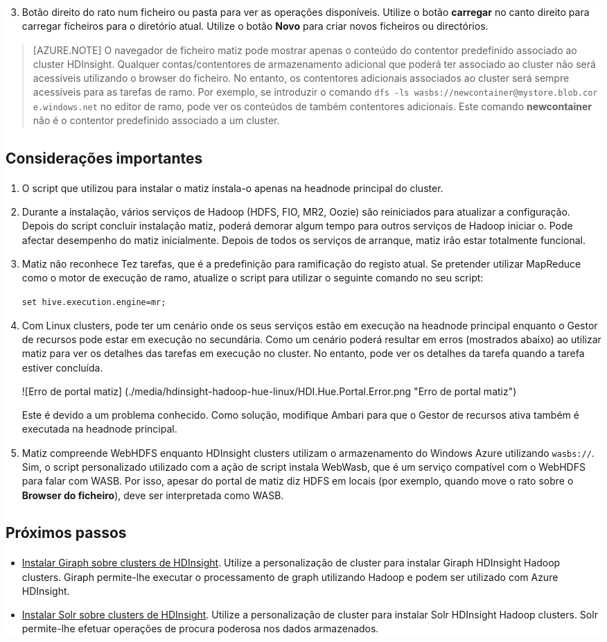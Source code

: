 3. Botão direito do rato num ficheiro ou pasta para ver as operações disponíveis. Utilize o botão **carregar** no canto direito para carregar ficheiros para o diretório atual. Utilize o botão **Novo** para criar novos ficheiros ou directórios.

> [AZURE.NOTE] O navegador de ficheiro matiz pode mostrar apenas o conteúdo do contentor predefinido associado ao cluster HDInsight. Qualquer contas/contentores de armazenamento adicional que poderá ter associado ao cluster não será acessíveis utilizando o browser do ficheiro. No entanto, os contentores adicionais associados ao cluster será sempre acessíveis para as tarefas de ramo. Por exemplo, se introduzir o comando `dfs -ls wasbs://newcontainer@mystore.blob.core.windows.net` no editor de ramo, pode ver os conteúdos de também contentores adicionais. Este comando **newcontainer** não é o contentor predefinido associado a um cluster.

## <a name="important-considerations"></a>Considerações importantes

1. O script que utilizou para instalar o matiz instala-o apenas na headnode principal do cluster.

2. Durante a instalação, vários serviços de Hadoop (HDFS, FIO, MR2, Oozie) são reiniciados para atualizar a configuração. Depois do script concluir instalação matiz, poderá demorar algum tempo para outros serviços de Hadoop iniciar o. Pode afectar desempenho do matiz inicialmente. Depois de todos os serviços de arranque, matiz irão estar totalmente funcional.

3.  Matiz não reconhece Tez tarefas, que é a predefinição para ramificação do registo atual. Se pretender utilizar MapReduce como o motor de execução de ramo, atualize o script para utilizar o seguinte comando no seu script:

        set hive.execution.engine=mr;

4.  Com Linux clusters, pode ter um cenário onde os seus serviços estão em execução na headnode principal enquanto o Gestor de recursos pode estar em execução no secundária. Como um cenário poderá resultar em erros (mostrados abaixo) ao utilizar matiz para ver os detalhes das tarefas em execução no cluster. No entanto, pode ver os detalhes da tarefa quando a tarefa estiver concluída.

    ![Erro de portal matiz] (./media/hdinsight-hadoop-hue-linux/HDI.Hue.Portal.Error.png "Erro de portal matiz")

    Este é devido a um problema conhecido. Como solução, modifique Ambari para que o Gestor de recursos ativa também é executada na headnode principal.

5.  Matiz compreende WebHDFS enquanto HDInsight clusters utilizam o armazenamento do Windows Azure utilizando `wasbs://`. Sim, o script personalizado utilizado com a ação de script instala WebWasb, que é um serviço compatível com o WebHDFS para falar com WASB. Por isso, apesar do portal de matiz diz HDFS em locais (por exemplo, quando move o rato sobre o **Browser do ficheiro**), deve ser interpretada como WASB.


## <a name="next-steps"></a>Próximos passos

- [Instalar Giraph sobre clusters de HDInsight](hdinsight-hadoop-giraph-install-linux.md). Utilize a personalização de cluster para instalar Giraph HDInsight Hadoop clusters. Giraph permite-lhe executar o processamento de graph utilizando Hadoop e podem ser utilizado com Azure HDInsight.

- [Instalar Solr sobre clusters de HDInsight](hdinsight-hadoop-solr-install-linux.md). Utilize a personalização de cluster para instalar Solr HDInsight Hadoop clusters. Solr permite-lhe efetuar operações de procura poderosa nos dados armazenados.


[powershell-install-configure]: install-configure-powershell-linux.md
[hdinsight-provision]: hdinsight-provision-clusters-linux.md
[hdinsight-cluster-customize]: hdinsight-hadoop-customize-cluster-linux.md
